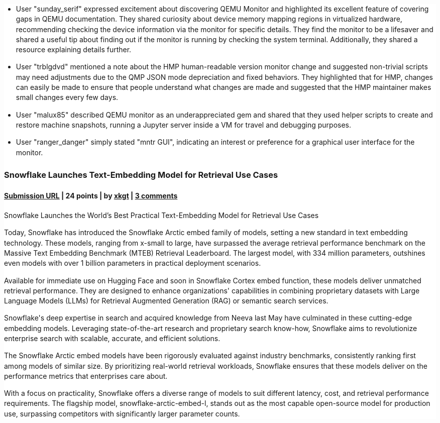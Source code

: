 - User "sunday_serif" expressed excitement about discovering QEMU Monitor and highlighted its excellent feature of covering gaps in QEMU documentation. They shared curiosity about device memory mapping regions in virtualized hardware, recommending checking the device information via the monitor for specific details. They find the monitor to be a lifesaver and shared a useful tip about finding out if the monitor is running by checking the system terminal. Additionally, they shared a resource explaining details further.

- User "trblgdvd" mentioned a note about the HMP human-readable version monitor change and suggested non-trivial scripts may need adjustments due to the QMP JSON mode depreciation and fixed behaviors. They highlighted that for HMP, changes can easily be made to ensure that people understand what changes are made and suggested that the HMP maintainer makes small changes every few days.

- User "malux85" described QEMU monitor as an underappreciated gem and shared that they used helper scripts to create and restore machine snapshots, running a Jupyter server inside a VM for travel and debugging purposes.

- User "ranger_danger" simply stated "mntr GUI", indicating an interest or preference for a graphical user interface for the monitor.

### Snowflake Launches Text-Embedding Model for Retrieval Use Cases

#### [Submission URL](https://www.snowflake.com/blog/introducing-snowflake-arctic-embed-snowflakes-state-of-the-art-text-embedding-family-of-models/) | 24 points | by [xkgt](https://news.ycombinator.com/user?id=xkgt) | [3 comments](https://news.ycombinator.com/item?id=40164309)

Snowflake Launches the World’s Best Practical Text-Embedding Model for Retrieval Use Cases

Today, Snowflake has introduced the Snowflake Arctic embed family of models, setting a new standard in text embedding technology. These models, ranging from x-small to large, have surpassed the average retrieval performance benchmark on the Massive Text Embedding Benchmark (MTEB) Retrieval Leaderboard. The largest model, with 334 million parameters, outshines even models with over 1 billion parameters in practical deployment scenarios.

Available for immediate use on Hugging Face and soon in Snowflake Cortex embed function, these models deliver unmatched retrieval performance. They are designed to enhance organizations' capabilities in combining proprietary datasets with Large Language Models (LLMs) for Retrieval Augmented Generation (RAG) or semantic search services.

Snowflake's deep expertise in search and acquired knowledge from Neeva last May have culminated in these cutting-edge embedding models. Leveraging state-of-the-art research and proprietary search know-how, Snowflake aims to revolutionize enterprise search with scalable, accurate, and efficient solutions.

The Snowflake Arctic embed models have been rigorously evaluated against industry benchmarks, consistently ranking first among models of similar size. By prioritizing real-world retrieval workloads, Snowflake ensures that these models deliver on the performance metrics that enterprises care about.

With a focus on practicality, Snowflake offers a diverse range of models to suit different latency, cost, and retrieval performance requirements. The flagship model, snowflake-arctic-embed-l, stands out as the most capable open-source model for production use, surpassing competitors with significantly larger parameter counts.
